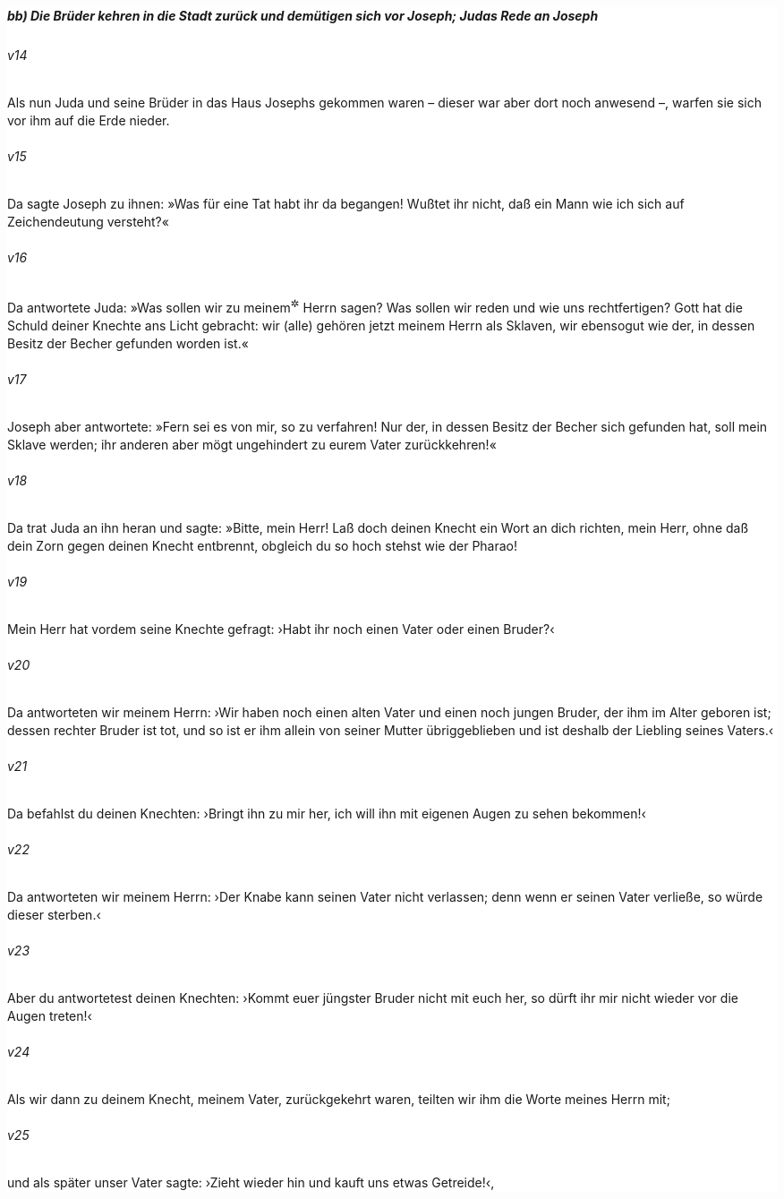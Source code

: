 ##### bb) Die Brüder kehren in die Stadt zurück und demütigen sich vor Joseph; Judas Rede an Joseph


###### v14
Als nun Juda und seine Brüder in das Haus Josephs gekommen waren – dieser war aber dort noch anwesend –, warfen sie sich vor ihm auf die Erde nieder.

###### v15
Da sagte Joseph zu ihnen: »Was für eine Tat habt ihr da begangen! Wußtet ihr nicht, daß ein Mann wie ich sich auf Zeichendeutung versteht?«

###### v16
Da antwortete Juda: »Was sollen wir zu meinem<sup title="oder: unserm">&#x2732;</sup>
 Herrn sagen? Was sollen wir reden und wie uns rechtfertigen? Gott hat die Schuld deiner Knechte ans Licht gebracht: wir (alle) gehören jetzt meinem Herrn als Sklaven, wir ebensogut wie der, in dessen Besitz der Becher gefunden worden ist.«

###### v17
Joseph aber antwortete: »Fern sei es von mir, so zu verfahren! Nur der, in dessen Besitz der Becher sich gefunden hat, soll mein Sklave werden; ihr anderen aber mögt ungehindert zu eurem Vater zurückkehren!«


###### v18
Da trat Juda an ihn heran und sagte: »Bitte, mein Herr! Laß doch deinen Knecht ein Wort an dich richten, mein Herr, ohne daß dein Zorn gegen deinen Knecht entbrennt, obgleich du so hoch stehst wie der Pharao!

###### v19
Mein Herr hat vordem seine Knechte gefragt: ›Habt ihr noch einen Vater oder einen Bruder?‹

###### v20
Da antworteten wir meinem Herrn: ›Wir haben noch einen alten Vater und einen noch jungen Bruder, der ihm im Alter geboren ist; dessen rechter Bruder ist tot, und so ist er ihm allein von seiner Mutter übriggeblieben und ist deshalb der Liebling seines Vaters.‹

###### v21
Da befahlst du deinen Knechten: ›Bringt ihn zu mir her, ich will ihn mit eigenen Augen zu sehen bekommen!‹

###### v22
Da antworteten wir meinem Herrn: ›Der Knabe kann seinen Vater nicht verlassen; denn wenn er seinen Vater verließe, so würde dieser sterben.‹

###### v23
Aber du antwortetest deinen Knechten: ›Kommt euer jüngster Bruder nicht mit euch her, so dürft ihr mir nicht wieder vor die Augen treten!‹

###### v24
Als wir dann zu deinem Knecht, meinem Vater, zurückgekehrt waren, teilten wir ihm die Worte meines Herrn mit;

###### v25
und als später unser Vater sagte: ›Zieht wieder hin und kauft uns etwas Getreide!‹,
